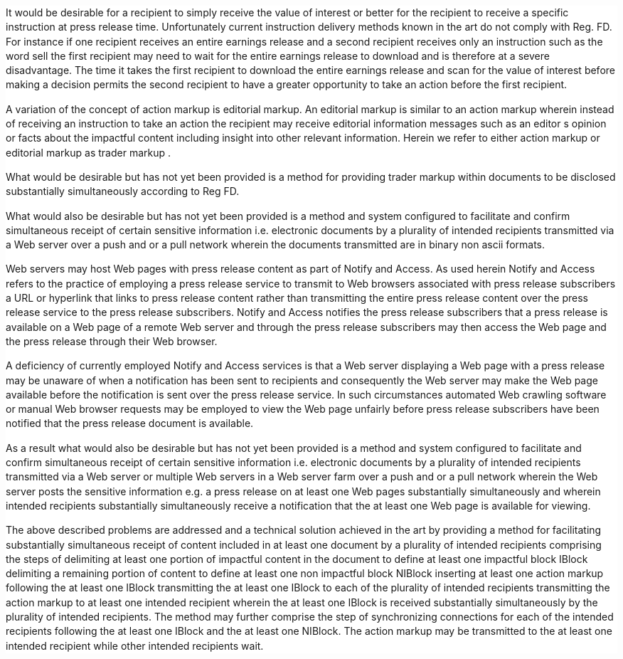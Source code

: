 It would be desirable for a recipient to simply receive the value of interest or better for the recipient to receive a specific instruction at press release time. Unfortunately current instruction delivery methods known in the art do not comply with Reg. FD. For instance if one recipient receives an entire earnings release and a second recipient receives only an instruction such as the word sell the first recipient may need to wait for the entire earnings release to download and is therefore at a severe disadvantage. The time it takes the first recipient to download the entire earnings release and scan for the value of interest before making a decision permits the second recipient to have a greater opportunity to take an action before the first recipient.

A variation of the concept of action markup is editorial markup. An editorial markup is similar to an action markup wherein instead of receiving an instruction to take an action the recipient may receive editorial information messages such as an editor s opinion or facts about the impactful content including insight into other relevant information. Herein we refer to either action markup or editorial markup as trader markup .

What would be desirable but has not yet been provided is a method for providing trader markup within documents to be disclosed substantially simultaneously according to Reg FD.

What would also be desirable but has not yet been provided is a method and system configured to facilitate and confirm simultaneous receipt of certain sensitive information i.e. electronic documents by a plurality of intended recipients transmitted via a Web server over a push and or a pull network wherein the documents transmitted are in binary non ascii formats.

Web servers may host Web pages with press release content as part of Notify and Access. As used herein Notify and Access refers to the practice of employing a press release service to transmit to Web browsers associated with press release subscribers a URL or hyperlink that links to press release content rather than transmitting the entire press release content over the press release service to the press release subscribers. Notify and Access notifies the press release subscribers that a press release is available on a Web page of a remote Web server and through the press release subscribers may then access the Web page and the press release through their Web browser.

A deficiency of currently employed Notify and Access services is that a Web server displaying a Web page with a press release may be unaware of when a notification has been sent to recipients and consequently the Web server may make the Web page available before the notification is sent over the press release service. In such circumstances automated Web crawling software or manual Web browser requests may be employed to view the Web page unfairly before press release subscribers have been notified that the press release document is available.

As a result what would also be desirable but has not yet been provided is a method and system configured to facilitate and confirm simultaneous receipt of certain sensitive information i.e. electronic documents by a plurality of intended recipients transmitted via a Web server or multiple Web servers in a Web server farm over a push and or a pull network wherein the Web server posts the sensitive information e.g. a press release on at least one Web pages substantially simultaneously and wherein intended recipients substantially simultaneously receive a notification that the at least one Web page is available for viewing.

The above described problems are addressed and a technical solution achieved in the art by providing a method for facilitating substantially simultaneous receipt of content included in at least one document by a plurality of intended recipients comprising the steps of delimiting at least one portion of impactful content in the document to define at least one impactful block IBlock delimiting a remaining portion of content to define at least one non impactful block NIBlock inserting at least one action markup following the at least one IBlock transmitting the at least one IBlock to each of the plurality of intended recipients transmitting the action markup to at least one intended recipient wherein the at least one IBlock is received substantially simultaneously by the plurality of intended recipients. The method may further comprise the step of synchronizing connections for each of the intended recipients following the at least one IBlock and the at least one NIBlock. The action markup may be transmitted to the at least one intended recipient while other intended recipients wait.
